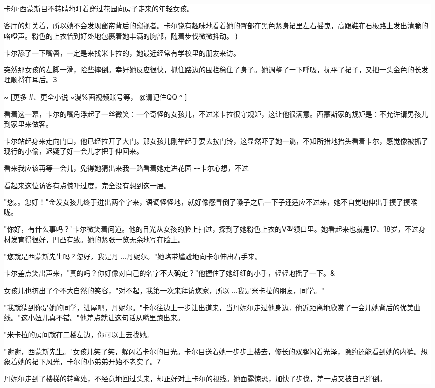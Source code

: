

卡尔·西蒙斯目不转睛地盯着穿过花园向房子走来的年轻女孩。





客厅的灯关着，所以她不会发现窗帘背后的窥视者。卡尔饶有趣味地看着她的臀部在黑色紧身裙里左右摇曳，高跟鞋在石板路上发出清脆的咯噔声。粉色的上衣恰到好处地包裹着她丰满的胸部，随着步伐微微抖动。 )



卡尔舔了一下嘴唇，一定是来找米卡拉的，她最近经常有学校里的朋友来访。



突然那女孩的左脚一滑，险些摔倒。幸好她反应很快，抓住路边的围栏稳住了身子。她调整了一下呼吸，抚平了裙子，又把一头金色的长发理顺捋在耳后。3

 ~ [更多 #、更全小说 ~漫%画视频账号等， @请记住QQ ^ ]



看着这一幕，卡尔的嘴角浮起了一丝微笑：一个奇怪的女孩儿，不过米卡拉很守规矩，这让他很满意。西蒙斯家的规矩是：不允许请男孩儿到家里来做客。



卡尔站起身来走向门口，他已经拉开了大门。那女孩儿刚举起手要去按门铃，这显然吓了她一跳，不知所措地抬头看着卡尔，感觉像被抓了现行的小偷，迟疑了好一会儿才把手伸回来。



看来我应该再等一会儿，免得她猜出来我一路看着她走进花园 --卡尔心想，不过



看起来这位访客有点惊吓过度，完全没有想到这一层。





"您。。您好！"金发女孩儿终于迸出两个字来，语调怪怪地，就好像感冒倒了嗓子之后一下子还适应不过来，她不自觉地伸出手摸了摸喉咙。



"你好，有什么事吗？"卡尔微笑着问道。他的目光从女孩的脸上扫过，探到了她粉色上衣的V型领口里。她看起来也就是17、18岁，不过身材发育得很好，凹凸有致。她的紧张一览无余地写在脸上。





"您就是西蒙斯先生吗？您好，我是丹 ...丹妮尔。"她略带尴尬地向卡尔伸出右手来。



卡尔差点笑出声来，"真的吗？你好像对自己的名字不大确定？"他握住了她纤细的小手，轻轻地摇了一下。&



女孩儿也挤出了个不大自然的笑容，"对不起，我第一次来拜访您家，所以 ...我是米卡拉的朋友，同学。"



"我就猜到你是她的同学，进屋吧，丹妮尔。"卡尔往边上一步让出道来，当丹妮尔走过他身边，他近距离地欣赏了一会儿她背后的优美曲线。"这小妞儿真不错。"他差点就让这句话从嘴里跑出来。





"米卡拉的房间就在二楼左边，你可以上去找她。



"谢谢，西蒙斯先生。"女孩儿笑了笑，躲闪着卡尔的目光。卡尔目送着她一步步上楼去，修长的双腿闪着光泽，隐约还能看到她的内裤。想象着她的裙下风光，卡尔的小弟弟开始不老实了。7



丹妮尔走到了楼梯的转弯处，不经意地回过头来，却正好对上卡尔的视线。她面露惊恐，加快了步伐，差一点又被自己绊倒。
